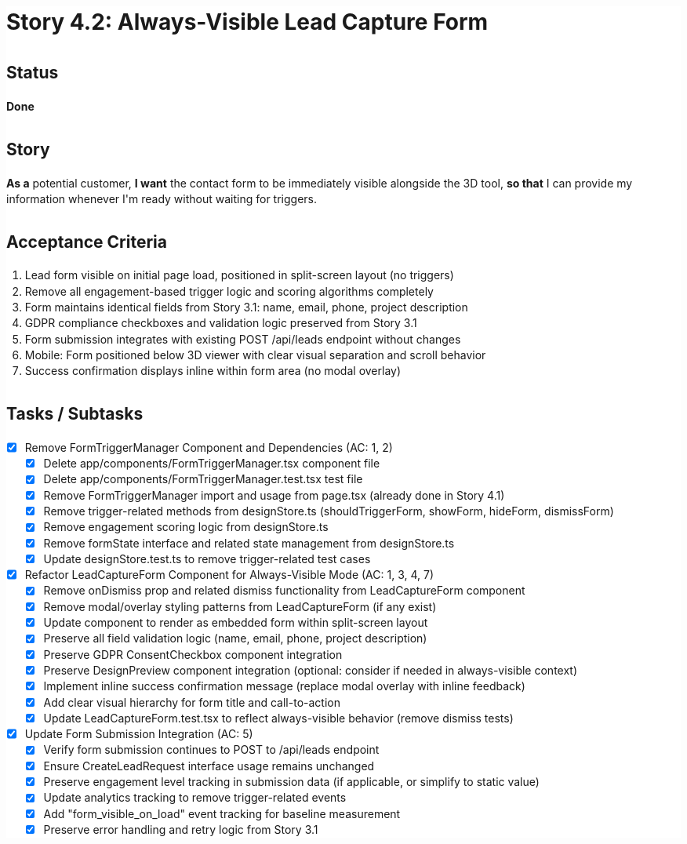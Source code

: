 # Story 4.2: Always-Visible Lead Capture Form

## Status
**Done**

## Story
**As a** potential customer,
**I want** the contact form to be immediately visible alongside the 3D tool,
**so that** I can provide my information whenever I'm ready without waiting for triggers.

## Acceptance Criteria
1. Lead form visible on initial page load, positioned in split-screen layout (no triggers)
2. Remove all engagement-based trigger logic and scoring algorithms completely
3. Form maintains identical fields from Story 3.1: name, email, phone, project description
4. GDPR compliance checkboxes and validation logic preserved from Story 3.1
5. Form submission integrates with existing POST /api/leads endpoint without changes
6. Mobile: Form positioned below 3D viewer with clear visual separation and scroll behavior
7. Success confirmation displays inline within form area (no modal overlay)

## Tasks / Subtasks
- [x] Remove FormTriggerManager Component and Dependencies (AC: 1, 2)
  - [x] Delete app/components/FormTriggerManager.tsx component file
  - [x] Delete app/components/FormTriggerManager.test.tsx test file
  - [x] Remove FormTriggerManager import and usage from page.tsx (already done in Story 4.1)
  - [x] Remove trigger-related methods from designStore.ts (shouldTriggerForm, showForm, hideForm, dismissForm)
  - [x] Remove engagement scoring logic from designStore.ts
  - [x] Remove formState interface and related state management from designStore.ts
  - [x] Update designStore.test.ts to remove trigger-related test cases

- [x] Refactor LeadCaptureForm Component for Always-Visible Mode (AC: 1, 3, 4, 7)
  - [x] Remove onDismiss prop and related dismiss functionality from LeadCaptureForm component
  - [x] Remove modal/overlay styling patterns from LeadCaptureForm (if any exist)
  - [x] Update component to render as embedded form within split-screen layout
  - [x] Preserve all field validation logic (name, email, phone, project description)
  - [x] Preserve GDPR ConsentCheckbox component integration
  - [x] Preserve DesignPreview component integration (optional: consider if needed in always-visible context)
  - [x] Implement inline success confirmation message (replace modal overlay with inline feedback)
  - [x] Add clear visual hierarchy for form title and call-to-action
  - [x] Update LeadCaptureForm.test.tsx to reflect always-visible behavior (remove dismiss tests)

- [x] Update Form Submission Integration (AC: 5)
  - [x] Verify form submission continues to POST to /api/leads endpoint
  - [x] Ensure CreateLeadRequest interface usage remains unchanged
  - [x] Preserve engagement level tracking in submission data (if applicable, or simplify to static value)
  - [x] Update analytics tracking to remove trigger-related events
  - [x] Add "form_visible_on_load" event tracking for baseline measurement
  - [x] Preserve error handling and retry logic from Story 3.1
